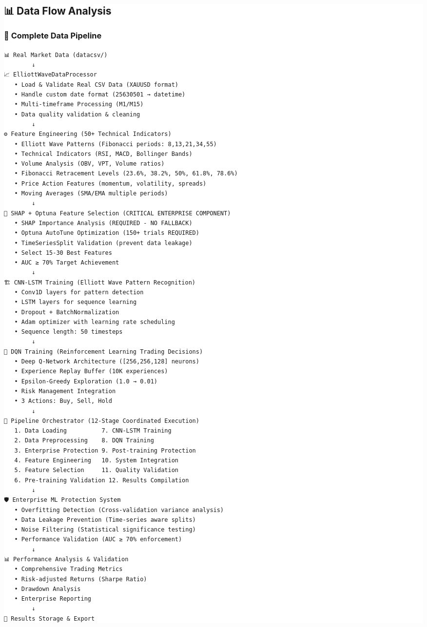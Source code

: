 
## 📊 Data Flow Analysis

### 🔄 **Complete Data Pipeline**
```
📊 Real Market Data (datacsv/)
        ↓
📈 ElliottWaveDataProcessor
   • Load & Validate Real CSV Data (XAUUSD format)
   • Handle custom date format (25630501 → datetime)
   • Multi-timeframe Processing (M1/M15)
   • Data quality validation & cleaning
        ↓
⚙️ Feature Engineering (50+ Technical Indicators)
   • Elliott Wave Patterns (Fibonacci periods: 8,13,21,34,55)
   • Technical Indicators (RSI, MACD, Bollinger Bands)
   • Volume Analysis (OBV, VPT, Volume ratios)
   • Fibonacci Retracement Levels (23.6%, 38.2%, 50%, 61.8%, 78.6%)
   • Price Action Features (momentum, volatility, spreads)
   • Moving Averages (SMA/EMA multiple periods)
        ↓
🧠 SHAP + Optuna Feature Selection (CRITICAL ENTERPRISE COMPONENT)
   • SHAP Importance Analysis (REQUIRED - NO FALLBACK)
   • Optuna AutoTune Optimization (150+ trials REQUIRED)
   • TimeSeriesSplit Validation (prevent data leakage)
   • Select 15-30 Best Features
   • AUC ≥ 70% Target Achievement
        ↓
🏗️ CNN-LSTM Training (Elliott Wave Pattern Recognition)
   • Conv1D layers for pattern detection
   • LSTM layers for sequence learning
   • Dropout + BatchNormalization
   • Adam optimizer with learning rate scheduling
   • Sequence length: 50 timesteps
        ↓
🤖 DQN Training (Reinforcement Learning Trading Decisions)
   • Deep Q-Network Architecture ([256,256,128] neurons)
   • Experience Replay Buffer (10K experiences)
   • Epsilon-Greedy Exploration (1.0 → 0.01)
   • Risk Management Integration
   • 3 Actions: Buy, Sell, Hold
        ↓
🔗 Pipeline Orchestrator (12-Stage Coordinated Execution)
   1. Data Loading          7. CNN-LSTM Training
   2. Data Preprocessing    8. DQN Training
   3. Enterprise Protection 9. Post-training Protection
   4. Feature Engineering   10. System Integration
   5. Feature Selection     11. Quality Validation
   6. Pre-training Validation 12. Results Compilation
        ↓
🛡️ Enterprise ML Protection System
   • Overfitting Detection (Cross-validation variance analysis)
   • Data Leakage Prevention (Time-series aware splits)
   • Noise Filtering (Statistical significance testing)
   • Performance Validation (AUC ≥ 70% enforcement)
        ↓
📊 Performance Analysis & Validation
   • Comprehensive Trading Metrics
   • Risk-adjusted Returns (Sharpe Ratio)
   • Drawdown Analysis
   • Enterprise Reporting
        ↓
💾 Results Storage & Export
```